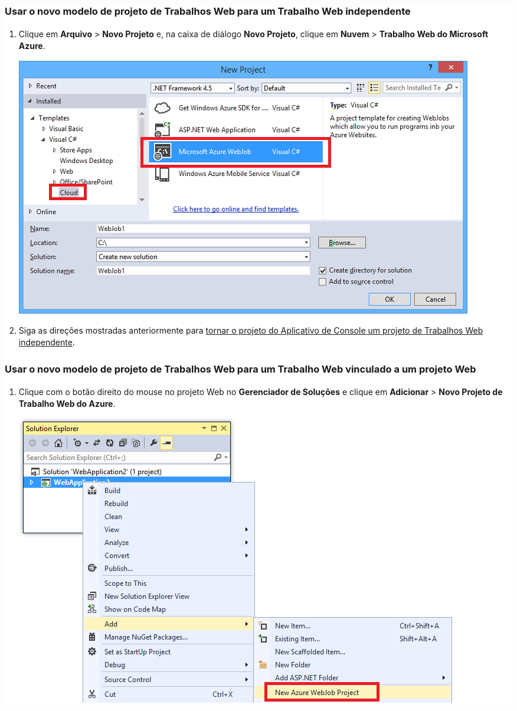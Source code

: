 ### <a id="createnolink"></a> Usar o novo modelo de projeto de Trabalhos Web para um Trabalho Web independente
1. Clique em **Arquivo** > **Novo Projeto** e, na caixa de diálogo **Novo Projeto**, clique em **Nuvem** > **Trabalho Web do Microsoft Azure**.
   
    ![Caixa de diálogo Novo Projeto mostrando o modelo de Trabalho Web](./media/websites-dotnet-deploy-webjobs/np.png)
2. Siga as direções mostradas anteriormente para [tornar o projeto do Aplicativo de Console um projeto de Trabalhos Web independente](#convertnolink).

### <a id="createlink"></a> Usar o novo modelo de projeto de Trabalhos Web para um Trabalho Web vinculado a um projeto Web
1. Clique com o botão direito do mouse no projeto Web no **Gerenciador de Soluções** e clique em **Adicionar** > **Novo Projeto de Trabalho Web do Azure**.
   
    ![Entrada de menu de Novo Projeto de Trabalho Web do Azure](./media/websites-dotnet-deploy-webjobs/nawj.png)
   